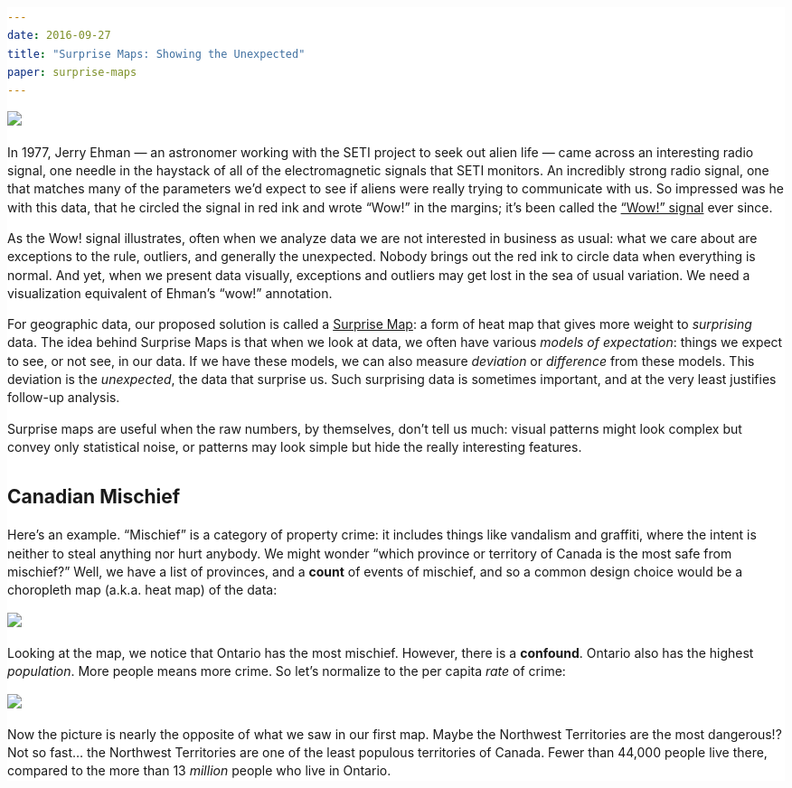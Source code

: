 ```yaml
---
date: 2016-09-27
title: "Surprise Maps: Showing the Unexpected"
paper: surprise-maps
---
```


![](../blog-assets/images/2016-09-27-surprise-1.webp)

In 1977, Jerry Ehman — an astronomer working with the SETI project to seek out alien life — came across an interesting radio signal, one needle in the haystack of all of the electromagnetic signals that SETI monitors. An incredibly strong radio signal, one that matches many of the parameters we’d expect to see if aliens were really trying to communicate with us. So impressed was he with this data, that he circled the signal in red ink and wrote “Wow!” in the margins; it’s been called the [“Wow!” signal](https://en.wikipedia.org/wiki/Wow!_signal) ever since.

As the Wow! signal illustrates, often when we analyze data we are not interested in business as usual: what we care about are exceptions to the rule, outliers, and generally the unexpected. Nobody brings out the red ink to circle data when everything is normal. And yet, when we present data visually, exceptions and outliers may get lost in the sea of usual variation. We need a visualization equivalent of Ehman’s “wow!” annotation.

For geographic data, our proposed solution is called a [Surprise Map](http://idl.cs.washington.edu/papers/surprise-maps/): a form of heat map that gives more weight to *surprising* data. The idea behind Surprise Maps is that when we look at data, we often have various *models of expectation*: things we expect to see, or not see, in our data. If we have these models, we can also measure *deviation* or *difference* from these models. This deviation is the *unexpected*, the data that surprise us. Such surprising data is sometimes important, and at the very least justifies follow-up analysis.

Surprise maps are useful when the raw numbers, by themselves, don’t tell us much: visual patterns might look complex but convey only statistical noise, or patterns may look simple but hide the really interesting features.

## Canadian Mischief

Here’s an example. “Mischief” is a category of property crime: it includes things like vandalism and graffiti, where the intent is neither to steal anything nor hurt anybody. We might wonder “which province or territory of Canada is the most safe from mischief?” Well, we have a list of provinces, and a **count** of events of mischief, and so a common design choice would be a choropleth map (a.k.a. heat map) of the data:

![](../blog-assets/images/2016-09-27-surprise-2.webp)

Looking at the map, we notice that Ontario has the most mischief. However, there is a **confound**. Ontario also has the highest *population*. More people means more crime. So let’s normalize to the per capita *rate* of crime:

![](../blog-assets/images/2016-09-27-surprise-3.webp)

Now the picture is nearly the opposite of what we saw in our first map. Maybe the Northwest Territories are the most dangerous!? Not so fast… the Northwest Territories are one of the least populous territories of Canada. Fewer than 44,000 people live there, compared to the more than 13 *million* people who live in Ontario.
